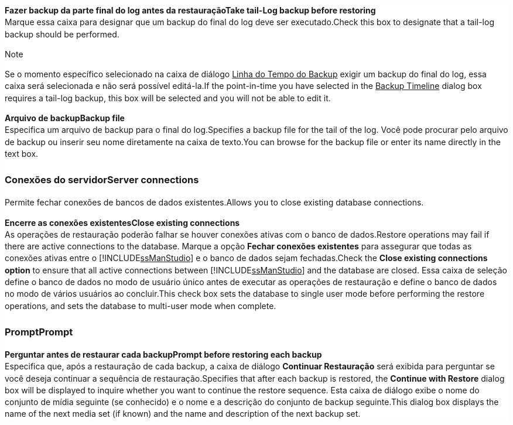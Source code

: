 <span data-ttu-id="26627-150">**Fazer backup da parte final do log antes da restauração**</span><span class="sxs-lookup"><span data-stu-id="26627-150">**Take tail-Log backup before restoring**</span></span>  
 <span data-ttu-id="26627-151">Marque essa caixa para designar que um backup do final do log deve ser executado.</span><span class="sxs-lookup"><span data-stu-id="26627-151">Check this box to designate that a tail-log backup should be performed.</span></span>  
  
> [!NOTE]  
>  <span data-ttu-id="26627-152">Se o momento específico selecionado na caixa de diálogo [Linha do Tempo do Backup](backup-timeline.md) exigir um backup do final do log, essa caixa será selecionada e não será possível editá-la.</span><span class="sxs-lookup"><span data-stu-id="26627-152">If the point-in-time you have selected in the [Backup Timeline](backup-timeline.md) dialog box requires a tail-log backup, this box will be selected and you will not be able to edit it.</span></span>  
  
 <span data-ttu-id="26627-153">**Arquivo de backup**</span><span class="sxs-lookup"><span data-stu-id="26627-153">**Backup file**</span></span>  
 <span data-ttu-id="26627-154">Especifica um arquivo de backup para o final do log.</span><span class="sxs-lookup"><span data-stu-id="26627-154">Specifies a backup file for the tail of the log.</span></span> <span data-ttu-id="26627-155">Você pode procurar pelo arquivo de backup ou inserir seu nome diretamente na caixa de texto.</span><span class="sxs-lookup"><span data-stu-id="26627-155">You can browse for the backup file or enter its name directly in the text box.</span></span>  
  
### <a name="server-connections"></a><span data-ttu-id="26627-156">Conexões do servidor</span><span class="sxs-lookup"><span data-stu-id="26627-156">Server connections</span></span>  
 <span data-ttu-id="26627-157">Permite fechar conexões de bancos de dados existentes.</span><span class="sxs-lookup"><span data-stu-id="26627-157">Allows you to close existing database connections.</span></span>  
  
 <span data-ttu-id="26627-158">**Encerre as conexões existentes**</span><span class="sxs-lookup"><span data-stu-id="26627-158">**Close existing connections**</span></span>  
 <span data-ttu-id="26627-159">As operações de restauração poderão falhar se houver conexões ativas com o banco de dados.</span><span class="sxs-lookup"><span data-stu-id="26627-159">Restore operations may fail if there are active connections to the database.</span></span> <span data-ttu-id="26627-160">Marque a opção **Fechar conexões existentes** para assegurar que todas as conexões ativas entre o [!INCLUDE[ssManStudio](../../includes/ssmanstudio-md.md)] e o banco de dados sejam fechadas.</span><span class="sxs-lookup"><span data-stu-id="26627-160">Check the **Close existing connections option** to ensure that all active connections between [!INCLUDE[ssManStudio](../../includes/ssmanstudio-md.md)] and the database are closed.</span></span> <span data-ttu-id="26627-161">Essa caixa de seleção define o banco de dados no modo de usuário único antes de executar as operações de restauração e define o banco de dados no modo de vários usuários ao concluir.</span><span class="sxs-lookup"><span data-stu-id="26627-161">This check box sets the database to single user mode before performing the restore operations, and sets the database to multi-user mode when complete.</span></span>  
  
### <a name="prompt"></a><span data-ttu-id="26627-162">Prompt</span><span class="sxs-lookup"><span data-stu-id="26627-162">Prompt</span></span>  
 <span data-ttu-id="26627-163">**Perguntar antes de restaurar cada backup**</span><span class="sxs-lookup"><span data-stu-id="26627-163">**Prompt before restoring each backup**</span></span>  
 <span data-ttu-id="26627-164">Especifica que, após a restauração de cada backup, a caixa de diálogo **Continuar Restauração** será exibida para perguntar se você deseja continuar a sequência de restauração.</span><span class="sxs-lookup"><span data-stu-id="26627-164">Specifies that after each backup is restored, the **Continue with Restore** dialog box will be displayed to inquire whether you want to continue the restore sequence.</span></span> <span data-ttu-id="26627-165">Esta caixa de diálogo exibe o nome do conjunto de mídia seguinte (se conhecido) e o nome e a descrição do conjunto de backup seguinte.</span><span class="sxs-lookup"><span data-stu-id="26627-165">This dialog box displays the name of the next media set (if known) and the name and description of the next backup set.</span></span>  
  